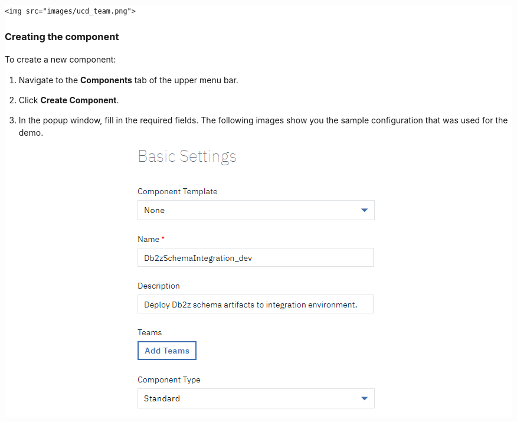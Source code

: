     <img src="images/ucd_team.png">
</p>

### Creating the component
To create a new component:

1. Navigate to the **Components** tab of the upper menu bar.

2. Click **Create Component**. 

3. In the popup window, fill in the required fields. The following images show you the sample configuration that was used for the demo.

<p align="center">
    <img src="images/ucd_create_component_01.png">
</p>

